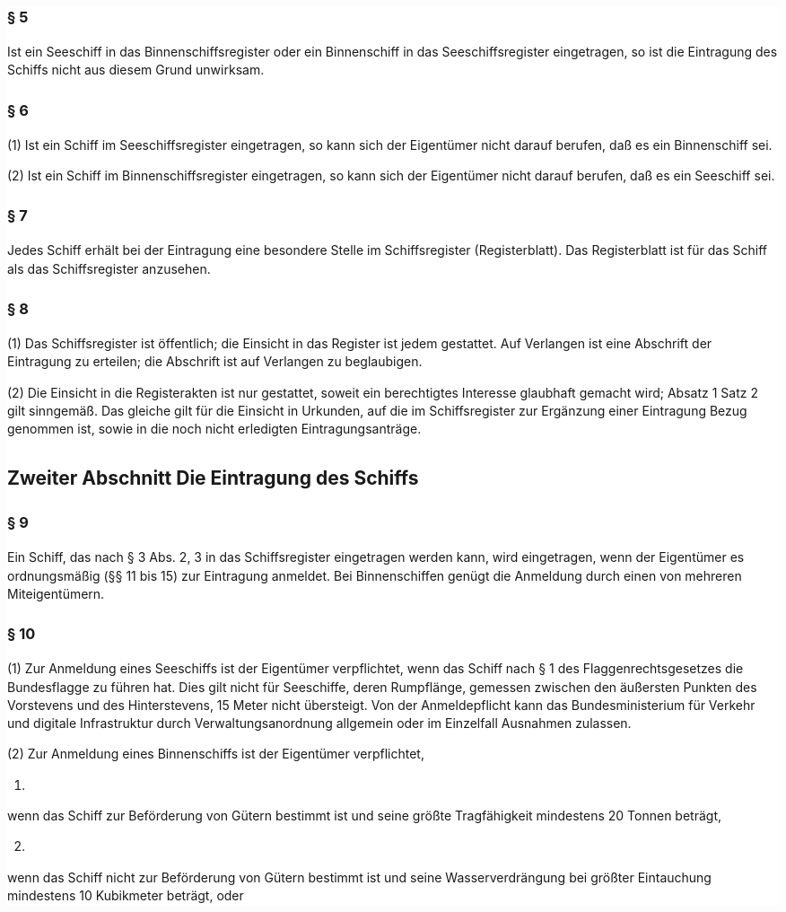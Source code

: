 ### § 5

Ist ein Seeschiff in das Binnenschiffsregister oder ein Binnenschiff in das Seeschiffsregister eingetragen, so ist die Eintragung des Schiffs nicht aus diesem Grund unwirksam.

### § 6

(1) Ist ein Schiff im Seeschiffsregister eingetragen, so kann sich der Eigentümer nicht darauf berufen, daß es ein Binnenschiff sei.

(2) Ist ein Schiff im Binnenschiffsregister eingetragen, so kann sich der Eigentümer nicht darauf berufen, daß es ein Seeschiff sei.

### § 7

Jedes Schiff erhält bei der Eintragung eine besondere Stelle im Schiffsregister (Registerblatt). Das Registerblatt ist für das Schiff als das Schiffsregister anzusehen.

### § 8

(1) Das Schiffsregister ist öffentlich; die Einsicht in das Register ist jedem gestattet. Auf Verlangen ist eine Abschrift der Eintragung zu erteilen; die Abschrift ist auf Verlangen zu beglaubigen.

(2) Die Einsicht in die Registerakten ist nur gestattet, soweit ein berechtigtes Interesse glaubhaft gemacht wird; Absatz 1 Satz 2 gilt sinngemäß. Das gleiche gilt für die Einsicht in Urkunden, auf die im Schiffsregister zur Ergänzung einer Eintragung Bezug genommen ist, sowie in die noch nicht erledigten Eintragungsanträge.

Zweiter Abschnitt Die Eintragung des Schiffs
--------------------------------------------

### 

### § 9

Ein Schiff, das nach § 3 Abs. 2, 3 in das Schiffsregister eingetragen werden kann, wird eingetragen, wenn der Eigentümer es ordnungsmäßig (§§ 11 bis 15) zur Eintragung anmeldet. Bei Binnenschiffen genügt die Anmeldung durch einen von mehreren Miteigentümern.

### § 10

(1) Zur Anmeldung eines Seeschiffs ist der Eigentümer verpflichtet, wenn das Schiff nach § 1 des Flaggenrechtsgesetzes die Bundesflagge zu führen hat. Dies gilt nicht für Seeschiffe, deren Rumpflänge, gemessen zwischen den äußersten Punkten des Vorstevens und des Hinterstevens, 15 Meter nicht übersteigt. Von der Anmeldepflicht kann das Bundesministerium für Verkehr und digitale Infrastruktur durch Verwaltungsanordnung allgemein oder im Einzelfall Ausnahmen zulassen.

(2) Zur Anmeldung eines Binnenschiffs ist der Eigentümer verpflichtet,

1.  
wenn das Schiff zur Beförderung von Gütern bestimmt ist und seine größte Tragfähigkeit mindestens 20 Tonnen beträgt,

2.  
wenn das Schiff nicht zur Beförderung von Gütern bestimmt ist und seine Wasserverdrängung bei größter Eintauchung mindestens 10 Kubikmeter beträgt, oder
